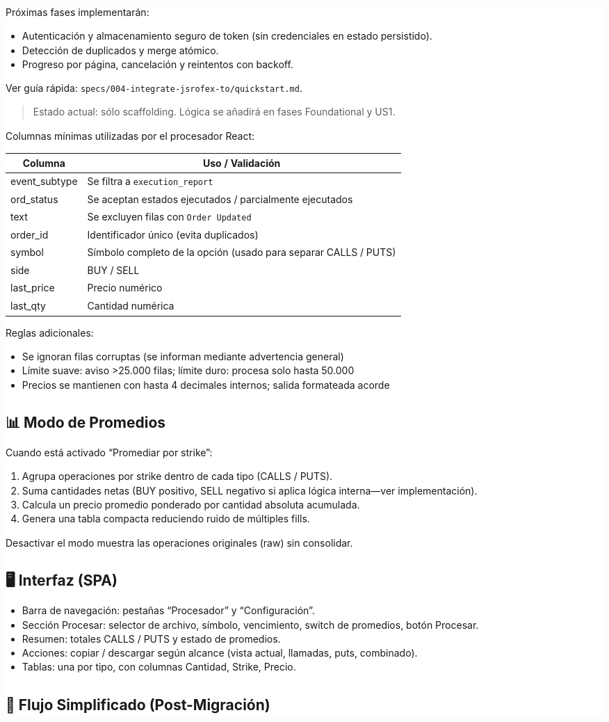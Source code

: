 Próximas fases implementarán:

- Autenticación y almacenamiento seguro de token (sin credenciales en estado persistido).
- Detección de duplicados y merge atómico.
- Progreso por página, cancelación y reintentos con backoff.

Ver guía rápida: `specs/004-integrate-jsrofex-to/quickstart.md`.

> Estado actual: sólo scaffolding. Lógica se añadirá en fases Foundational y US1.

Columnas mínimas utilizadas por el procesador React:

| Columna        | Uso / Validación                                                     |
|----------------|-----------------------------------------------------------------------|
| event_subtype  | Se filtra a `execution_report`                                        |
| ord_status     | Se aceptan estados ejecutados / parcialmente ejecutados               |
| text           | Se excluyen filas con `Order Updated`                                 |
| order_id       | Identificador único (evita duplicados)                                |
| symbol         | Símbolo completo de la opción (usado para separar CALLS / PUTS)       |
| side           | BUY / SELL                                                            |
| last_price     | Precio numérico                                                       |
| last_qty       | Cantidad numérica                                                     |

Reglas adicionales:

- Se ignoran filas corruptas (se informan mediante advertencia general)
- Límite suave: aviso >25.000 filas; límite duro: procesa solo hasta 50.000
- Precios se mantienen con hasta 4 decimales internos; salida formateada acorde

## 📊 Modo de Promedios

Cuando está activado “Promediar por strike”:

1. Agrupa operaciones por strike dentro de cada tipo (CALLS / PUTS).
2. Suma cantidades netas (BUY positivo, SELL negativo si aplica lógica interna—ver implementación).
3. Calcula un precio promedio ponderado por cantidad absoluta acumulada.
4. Genera una tabla compacta reduciendo ruido de múltiples fills.

Desactivar el modo muestra las operaciones originales (raw) sin consolidar.

## 🖥 Interfaz (SPA)

- Barra de navegación: pestañas “Procesador” y “Configuración”.
- Sección Procesar: selector de archivo, símbolo, vencimiento, switch de promedios, botón Procesar.
- Resumen: totales CALLS / PUTS y estado de promedios.
- Acciones: copiar / descargar según alcance (vista actual, llamadas, puts, combinado).
- Tablas: una por tipo, con columnas Cantidad, Strike, Precio.

## 🧭 Flujo Simplificado (Post-Migración)
